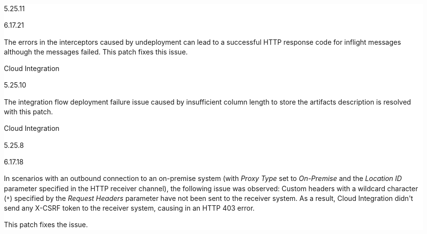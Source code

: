 5.25.11

6.17.21



</td>
<td valign="top">

The errors in the interceptors caused by undeployment can lead to a successful HTTP response code for inflight messages although the messages failed. This patch fixes this issue.



</td>
</tr>
<tr>
<td valign="top">

Cloud Integration



</td>
<td valign="top">

5.25.10



</td>
<td valign="top">

The integration flow deployment failure issue caused by insufficient column length to store the artifacts description is resolved with this patch.



</td>
</tr>
<tr>
<td valign="top">

Cloud Integration



</td>
<td valign="top">

5.25.8

6.17.18



</td>
<td valign="top">

In scenarios with an outbound connection to an on-premise system \(with *Proxy Type* set to *On-Premise* and the *Location ID* parameter specified in the HTTP receiver channel\), the following issue was observed: Custom headers with a wildcard character \(`*`\) specified by the *Request Headers* parameter have not been sent to the receiver system. As a result, Cloud Integration didn't send any X-CSRF token to the receiver system, causing in an HTTP 403 error.

This patch fixes the issue.



</td>
</tr>
</table>

